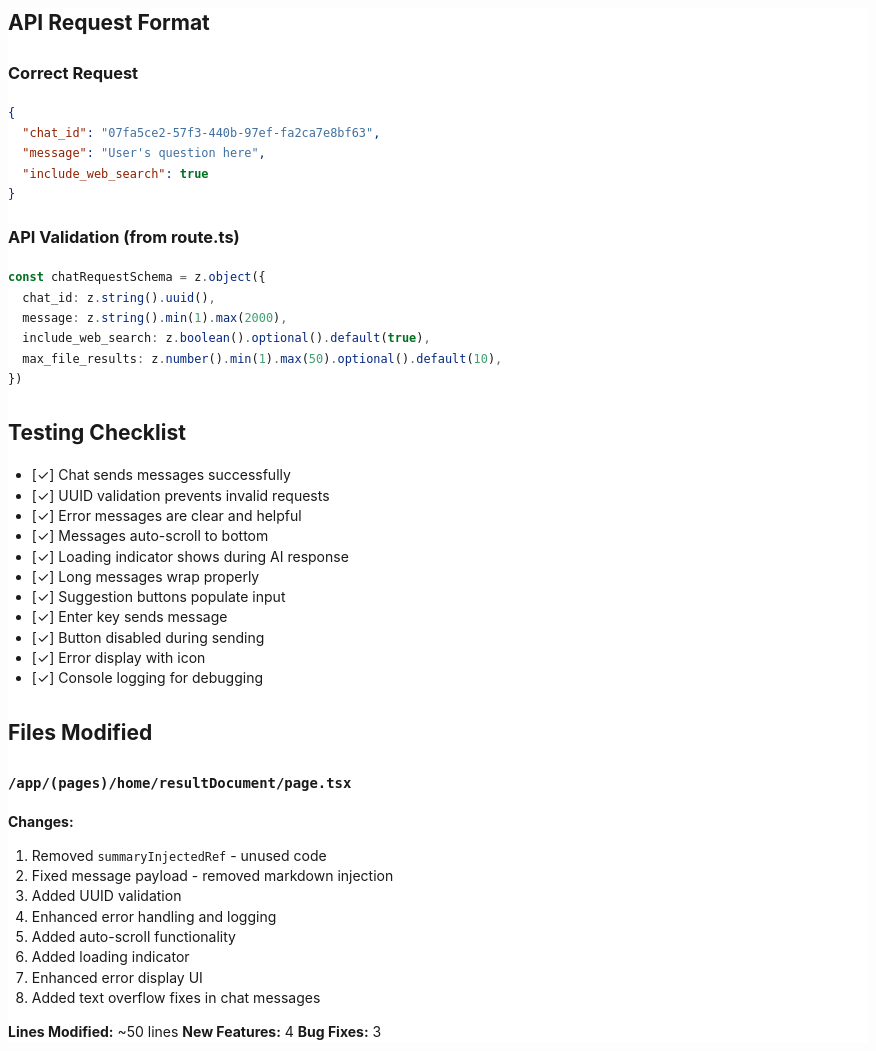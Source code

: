 ## API Request Format

### Correct Request
```json
{
  "chat_id": "07fa5ce2-57f3-440b-97ef-fa2ca7e8bf63",
  "message": "User's question here",
  "include_web_search": true
}
```

### API Validation (from route.ts)
```typescript
const chatRequestSchema = z.object({
  chat_id: z.string().uuid(),
  message: z.string().min(1).max(2000),
  include_web_search: z.boolean().optional().default(true),
  max_file_results: z.number().min(1).max(50).optional().default(10),
})
```

## Testing Checklist

- [✓] Chat sends messages successfully
- [✓] UUID validation prevents invalid requests
- [✓] Error messages are clear and helpful
- [✓] Messages auto-scroll to bottom
- [✓] Loading indicator shows during AI response
- [✓] Long messages wrap properly
- [✓] Suggestion buttons populate input
- [✓] Enter key sends message
- [✓] Button disabled during sending
- [✓] Error display with icon
- [✓] Console logging for debugging

## Files Modified

### `/app/(pages)/home/resultDocument/page.tsx`
**Changes:**
1. Removed `summaryInjectedRef` - unused code
2. Fixed message payload - removed markdown injection
3. Added UUID validation
4. Enhanced error handling and logging
5. Added auto-scroll functionality
6. Added loading indicator
7. Enhanced error display UI
8. Added text overflow fixes in chat messages

**Lines Modified:** ~50 lines
**New Features:** 4
**Bug Fixes:** 3
